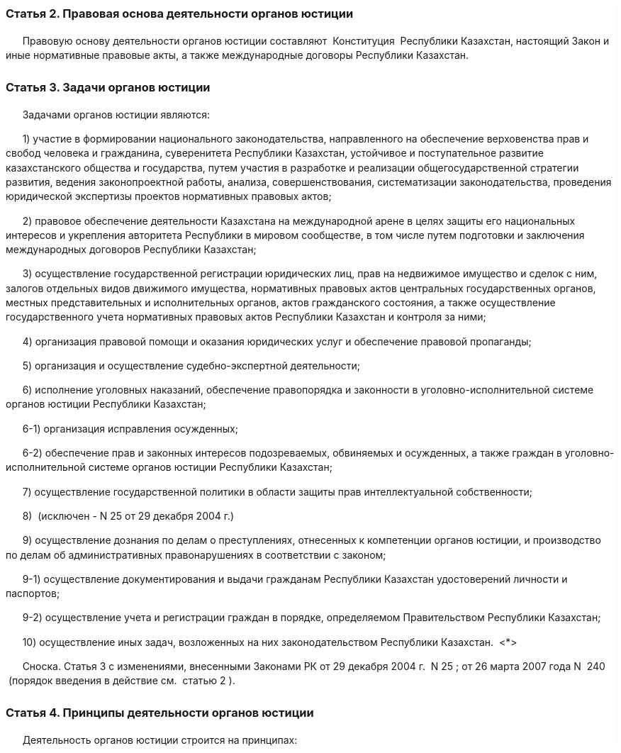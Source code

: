 ### Статья 2. Правовая основа деятельности органов юстиции

      Правовую основу деятельности органов юстиции составляют  Конституция  Республики Казахстан, настоящий Закон и иные нормативные правовые акты, а также международные договоры Республики Казахстан.

### Статья 3. Задачи органов юстиции

      Задачами органов юстиции являются:

      1) участие в формировании национального законодательства, направленного на обеспечение верховенства прав и свобод человека и гражданина, суверенитета Республики Казахстан, устойчивое и поступательное развитие казахстанского общества и государства, путем участия в разработке и реализации общегосударственной стратегии развития, ведения законопроектной работы, анализа, совершенствования, систематизации законодательства, проведения юридической экспертизы проектов нормативных правовых актов;

      2) правовое обеспечение деятельности Казахстана на международной арене в целях защиты его национальных интересов и укрепления авторитета Республики в мировом сообществе, в том числе путем подготовки и заключения международных договоров Республики Казахстан;

      3) осуществление государственной регистрации юридических лиц, прав на недвижимое имущество и сделок с ним, залогов отдельных видов движимого имущества, нормативных правовых актов центральных государственных органов, местных представительных и исполнительных органов, актов гражданского состояния, а также осуществление государственного учета нормативных правовых актов Республики Казахстан и контроля за ними;

      4) организация правовой помощи и оказания юридических услуг и обеспечение правовой пропаганды;

      5) организация и осуществление судебно-экспертной деятельности;

      6) исполнение уголовных наказаний, обеспечение правопорядка и законности в уголовно-исполнительной системе органов юстиции Республики Казахстан;

      6-1) организация исправления осужденных;

      6-2) обеспечение прав и законных интересов подозреваемых, обвиняемых и осужденных, а также граждан в уголовно-исполнительной системе органов юстиции Республики Казахстан;

      7) осуществление государственной политики в области защиты прав интеллектуальной собственности;

      8)  (исключен - N 25 от 29 декабря 2004 г.)

      9) осуществление дознания по делам о преступлениях, отнесенных к компетенции органов юстиции, и производство по делам об административных правонарушениях в соответствии с законом;

      9-1) осуществление документирования и выдачи гражданам Республики Казахстан удостоверений личности и паспортов;

      9-2) осуществление учета и регистрации граждан в порядке, определяемом Правительством Республики Казахстан;

      10) осуществление иных задач, возложенных на них законодательством Республики Казахстан.  <*>

      Сноска. Статья 3 с изменениями, внесенными Законами РК от 29 декабря 2004 г.   N 25  ; от 26 марта 2007 года N   240   (порядок введения в действие см.   статью 2  ).

### Статья 4. Принципы деятельности органов юстиции

      Деятельность органов юстиции строится на принципах:
